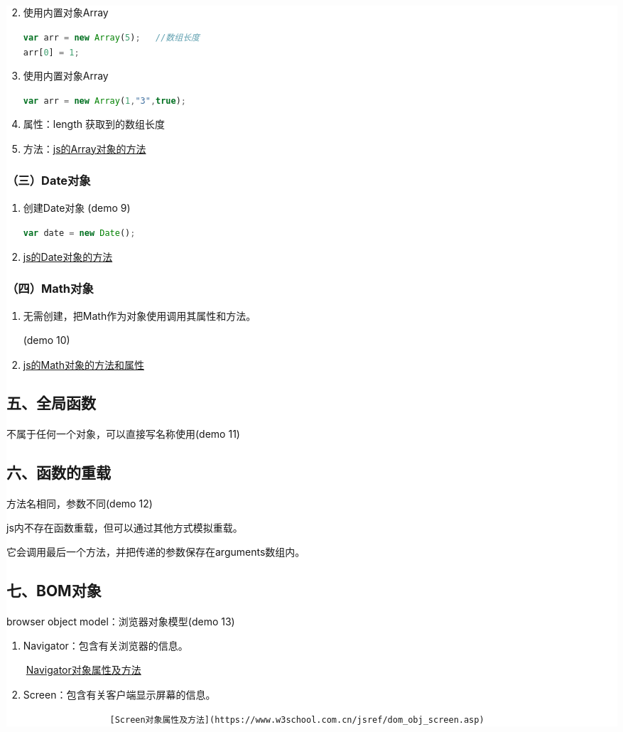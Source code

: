    2. 使用内置对象Array

      ```javascript
      var arr = new Array(5);   //数组长度
      arr[0] = 1;
      ```

   3. 使用内置对象Array

      ```javascript
      var arr = new Array(1,"3",true);
      ```

2. 属性：length 获取到的数组长度
3. 方法：[js的Array对象的方法](https://www.w3school.com.cn/jsref/jsref_obj_array.asp)

### （三）Date对象

1. 创建Date对象 (demo 9)

   ```javascript
   var date = new Date();
   ```

2. [js的Date对象的方法](https://www.w3school.com.cn/jsref/jsref_obj_date.asp)

### （四）Math对象

1. 无需创建，把Math作为对象使用调用其属性和方法。

   (demo 10)

2. [js的Math对象的方法和属性](https://www.w3school.com.cn/jsref/jsref_obj_math.asp)

## 五、全局函数

不属于任何一个对象，可以直接写名称使用(demo 11)

## 六、函数的重载

方法名相同，参数不同(demo 12)

js内不存在函数重载，但可以通过其他方式模拟重载。

它会调用最后一个方法，并把传递的参数保存在arguments数组内。

## 七、BOM对象

browser object model：浏览器对象模型(demo 13)

1. Navigator：包含有关浏览器的信息。

   ​					 [Navigator对象属性及方法](https://www.w3school.com.cn/jsref/dom_obj_navigator.asp)

2. Screen：包含有关客户端显示屏幕的信息。

    					[Screen对象属性及方法](https://www.w3school.com.cn/jsref/dom_obj_screen.asp)
